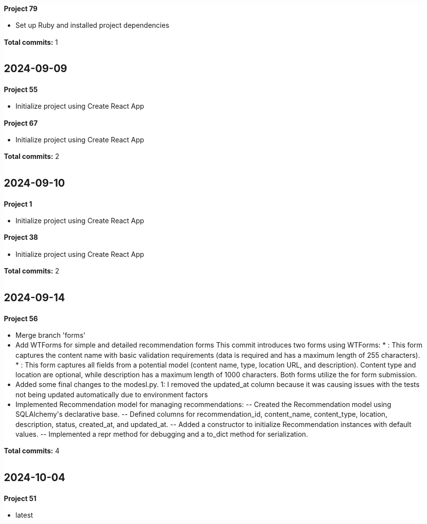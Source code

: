 **Project 79**

- Set up Ruby and installed project dependencies

**Total commits:** 1

## 2024-09-09

**Project 55**

- Initialize project using Create React App

**Project 67**

- Initialize project using Create React App

**Total commits:** 2

## 2024-09-10

**Project 1**

- Initialize project using Create React App

**Project 38**

- Initialize project using Create React App

**Total commits:** 2

## 2024-09-14

**Project 56**

- Merge branch 'forms'
- Add WTForms for simple and detailed recommendation forms This commit introduces two forms using WTForms: * : This form captures the content name with basic validation requirements (data is required and has a maximum length of 255 characters). * : This form captures all fields from a potential  model (content name, type, location URL, and description). Content type and location are optional, while description has a maximum length of 1000 characters. Both forms utilize the  for form submission.
- Added some final changes to the modesl.py. 1: I removed the updated_at column because it was causing issues with the tests not being updated automatically due to environment factors
- Implemented Recommendation model for managing recommendations:
  -- Created the Recommendation model using SQLAlchemy's declarative base.
  -- Defined columns for recommendation_id, content_name, content_type, location, description, status, created_at, and updated_at.
  -- Added a constructor to initialize Recommendation instances with default values.
  -- Implemented a repr method for debugging and a to_dict method for serialization.

**Total commits:** 4

## 2024-10-04

**Project 51**

- latest

